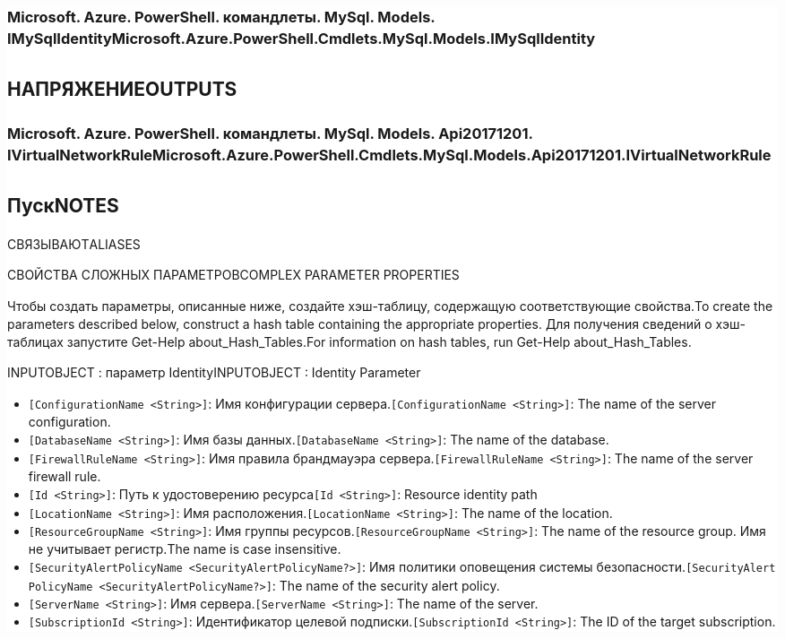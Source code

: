 ### <span data-ttu-id="569ee-137">Microsoft. Azure. PowerShell. командлеты. MySql. Models. IMySqlIdentity</span><span class="sxs-lookup"><span data-stu-id="569ee-137">Microsoft.Azure.PowerShell.Cmdlets.MySql.Models.IMySqlIdentity</span></span>

## <span data-ttu-id="569ee-138">НАПРЯЖЕНИЕ</span><span class="sxs-lookup"><span data-stu-id="569ee-138">OUTPUTS</span></span>

### <span data-ttu-id="569ee-139">Microsoft. Azure. PowerShell. командлеты. MySql. Models. Api20171201. IVirtualNetworkRule</span><span class="sxs-lookup"><span data-stu-id="569ee-139">Microsoft.Azure.PowerShell.Cmdlets.MySql.Models.Api20171201.IVirtualNetworkRule</span></span>

## <span data-ttu-id="569ee-140">Пуск</span><span class="sxs-lookup"><span data-stu-id="569ee-140">NOTES</span></span>

<span data-ttu-id="569ee-141">СВЯЗЫВАЮТ</span><span class="sxs-lookup"><span data-stu-id="569ee-141">ALIASES</span></span>

<span data-ttu-id="569ee-142">СВОЙСТВА СЛОЖНЫХ ПАРАМЕТРОВ</span><span class="sxs-lookup"><span data-stu-id="569ee-142">COMPLEX PARAMETER PROPERTIES</span></span>

<span data-ttu-id="569ee-143">Чтобы создать параметры, описанные ниже, создайте хэш-таблицу, содержащую соответствующие свойства.</span><span class="sxs-lookup"><span data-stu-id="569ee-143">To create the parameters described below, construct a hash table containing the appropriate properties.</span></span> <span data-ttu-id="569ee-144">Для получения сведений о хэш-таблицах запустите Get-Help about_Hash_Tables.</span><span class="sxs-lookup"><span data-stu-id="569ee-144">For information on hash tables, run Get-Help about_Hash_Tables.</span></span>


<span data-ttu-id="569ee-145">INPUTOBJECT <IMySqlIdentity> : параметр Identity</span><span class="sxs-lookup"><span data-stu-id="569ee-145">INPUTOBJECT <IMySqlIdentity>: Identity Parameter</span></span>
  - <span data-ttu-id="569ee-146">`[ConfigurationName <String>]`: Имя конфигурации сервера.</span><span class="sxs-lookup"><span data-stu-id="569ee-146">`[ConfigurationName <String>]`: The name of the server configuration.</span></span>
  - <span data-ttu-id="569ee-147">`[DatabaseName <String>]`: Имя базы данных.</span><span class="sxs-lookup"><span data-stu-id="569ee-147">`[DatabaseName <String>]`: The name of the database.</span></span>
  - <span data-ttu-id="569ee-148">`[FirewallRuleName <String>]`: Имя правила брандмауэра сервера.</span><span class="sxs-lookup"><span data-stu-id="569ee-148">`[FirewallRuleName <String>]`: The name of the server firewall rule.</span></span>
  - <span data-ttu-id="569ee-149">`[Id <String>]`: Путь к удостоверению ресурса</span><span class="sxs-lookup"><span data-stu-id="569ee-149">`[Id <String>]`: Resource identity path</span></span>
  - <span data-ttu-id="569ee-150">`[LocationName <String>]`: Имя расположения.</span><span class="sxs-lookup"><span data-stu-id="569ee-150">`[LocationName <String>]`: The name of the location.</span></span>
  - <span data-ttu-id="569ee-151">`[ResourceGroupName <String>]`: Имя группы ресурсов.</span><span class="sxs-lookup"><span data-stu-id="569ee-151">`[ResourceGroupName <String>]`: The name of the resource group.</span></span> <span data-ttu-id="569ee-152">Имя не учитывает регистр.</span><span class="sxs-lookup"><span data-stu-id="569ee-152">The name is case insensitive.</span></span>
  - <span data-ttu-id="569ee-153">`[SecurityAlertPolicyName <SecurityAlertPolicyName?>]`: Имя политики оповещения системы безопасности.</span><span class="sxs-lookup"><span data-stu-id="569ee-153">`[SecurityAlertPolicyName <SecurityAlertPolicyName?>]`: The name of the security alert policy.</span></span>
  - <span data-ttu-id="569ee-154">`[ServerName <String>]`: Имя сервера.</span><span class="sxs-lookup"><span data-stu-id="569ee-154">`[ServerName <String>]`: The name of the server.</span></span>
  - <span data-ttu-id="569ee-155">`[SubscriptionId <String>]`: Идентификатор целевой подписки.</span><span class="sxs-lookup"><span data-stu-id="569ee-155">`[SubscriptionId <String>]`: The ID of the target subscription.</span></span>